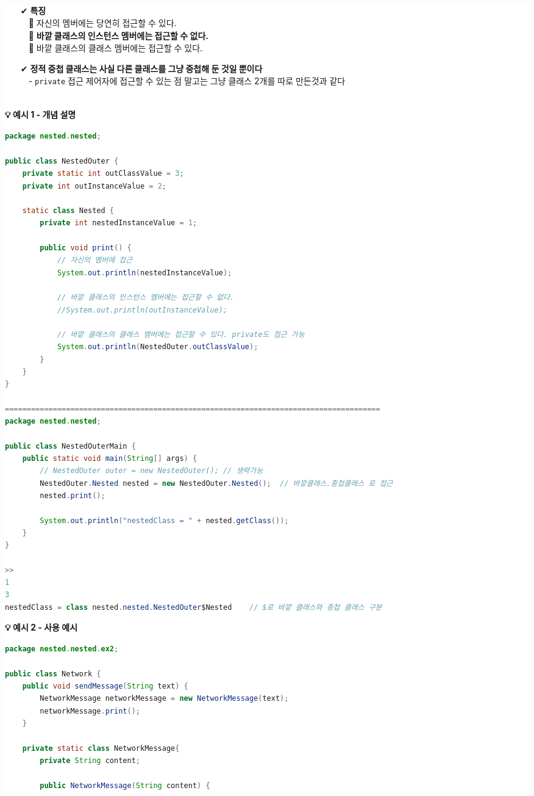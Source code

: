 ㅤㅤ✔ **특징** <br>
ㅤㅤㅤ🔹 자신의 멤버에는 당연히 접근할 수 있다. <br>
ㅤㅤㅤ🔹 **바깥 클래스의 인스턴스 멤버에는 접근할 수 없다.** <br>
ㅤㅤㅤ🔹 바깥 클래스의 클래스 멤버에는 접근할 수 있다. <br>

ㅤㅤ✔ **정적 중첩 클래스는 사실 다른 클래스를 그냥 중첩해 둔 것일 뿐이다** <br>
ㅤㅤㅤ- `private` 접근 제어자에 접근할 수 있는 점 말고는 그냥 클래스 2개를 따로 만든것과 같다 <br><br>

**💡 예시 1 - 개념 설명**
```JAVA
package nested.nested;

public class NestedOuter {
    private static int outClassValue = 3;
    private int outInstanceValue = 2;

    static class Nested {
        private int nestedInstanceValue = 1;

        public void print() {
            // 자신의 멤버에 접근
            System.out.println(nestedInstanceValue);

            // 바깥 클래스의 인스턴스 멤버에는 접근할 수 없다.
            //System.out.println(outInstanceValue);

            // 바깥 클래스의 클래스 멤버에는 접근할 수 있다. private도 접근 가능
            System.out.println(NestedOuter.outClassValue);
        }
    }
}

======================================================================================
package nested.nested;

public class NestedOuterMain {
    public static void main(String[] args) {
        // NestedOuter outer = new NestedOuter(); // 생략가능
        NestedOuter.Nested nested = new NestedOuter.Nested();  // 바깥클래스.중첩클래스 로 접근
        nested.print();

        System.out.println("nestedClass = " + nested.getClass());
    }
}

>>
1
3
nestedClass = class nested.nested.NestedOuter$Nested    // $로 바깥 클래스와 중첩 클래스 구분
```

**💡 예시 2 - 사용 예시**
```JAVA
package nested.nested.ex2;

public class Network {
    public void sendMessage(String text) {
        NetworkMessage networkMessage = new NetworkMessage(text);
        networkMessage.print();
    }

    private static class NetworkMessage{
        private String content;

        public NetworkMessage(String content) {
```